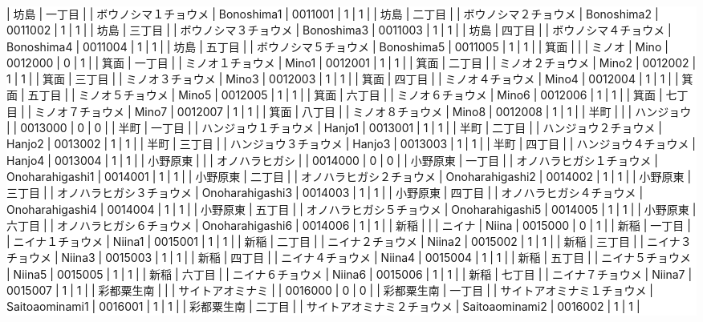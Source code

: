 | 坊島 | 一丁目 |  | ボウノシマ１チョウメ | Bonoshima1 | 0011001 | 1 | 1 |
| 坊島 | 二丁目 |  | ボウノシマ２チョウメ | Bonoshima2 | 0011002 | 1 | 1 |
| 坊島 | 三丁目 |  | ボウノシマ３チョウメ | Bonoshima3 | 0011003 | 1 | 1 |
| 坊島 | 四丁目 |  | ボウノシマ４チョウメ | Bonoshima4 | 0011004 | 1 | 1 |
| 坊島 | 五丁目 |  | ボウノシマ５チョウメ | Bonoshima5 | 0011005 | 1 | 1 |
| 箕面 |  |  | ミノオ | Mino | 0012000 | 0 | 1 |
| 箕面 | 一丁目 |  | ミノオ１チョウメ | Mino1 | 0012001 | 1 | 1 |
| 箕面 | 二丁目 |  | ミノオ２チョウメ | Mino2 | 0012002 | 1 | 1 |
| 箕面 | 三丁目 |  | ミノオ３チョウメ | Mino3 | 0012003 | 1 | 1 |
| 箕面 | 四丁目 |  | ミノオ４チョウメ | Mino4 | 0012004 | 1 | 1 |
| 箕面 | 五丁目 |  | ミノオ５チョウメ | Mino5 | 0012005 | 1 | 1 |
| 箕面 | 六丁目 |  | ミノオ６チョウメ | Mino6 | 0012006 | 1 | 1 |
| 箕面 | 七丁目 |  | ミノオ７チョウメ | Mino7 | 0012007 | 1 | 1 |
| 箕面 | 八丁目 |  | ミノオ８チョウメ | Mino8 | 0012008 | 1 | 1 |
| 半町 |  |  | ハンジョウ |  | 0013000 | 0 | 0 |
| 半町 | 一丁目 |  | ハンジョウ１チョウメ | Hanjo1 | 0013001 | 1 | 1 |
| 半町 | 二丁目 |  | ハンジョウ２チョウメ | Hanjo2 | 0013002 | 1 | 1 |
| 半町 | 三丁目 |  | ハンジョウ３チョウメ | Hanjo3 | 0013003 | 1 | 1 |
| 半町 | 四丁目 |  | ハンジョウ４チョウメ | Hanjo4 | 0013004 | 1 | 1 |
| 小野原東 |  |  | オノハラヒガシ |  | 0014000 | 0 | 0 |
| 小野原東 | 一丁目 |  | オノハラヒガシ１チョウメ | Onoharahigashi1 | 0014001 | 1 | 1 |
| 小野原東 | 二丁目 |  | オノハラヒガシ２チョウメ | Onoharahigashi2 | 0014002 | 1 | 1 |
| 小野原東 | 三丁目 |  | オノハラヒガシ３チョウメ | Onoharahigashi3 | 0014003 | 1 | 1 |
| 小野原東 | 四丁目 |  | オノハラヒガシ４チョウメ | Onoharahigashi4 | 0014004 | 1 | 1 |
| 小野原東 | 五丁目 |  | オノハラヒガシ５チョウメ | Onoharahigashi5 | 0014005 | 1 | 1 |
| 小野原東 | 六丁目 |  | オノハラヒガシ６チョウメ | Onoharahigashi6 | 0014006 | 1 | 1 |
| 新稲 |  |  | ニイナ | Niina | 0015000 | 0 | 1 |
| 新稲 | 一丁目 |  | ニイナ１チョウメ | Niina1 | 0015001 | 1 | 1 |
| 新稲 | 二丁目 |  | ニイナ２チョウメ | Niina2 | 0015002 | 1 | 1 |
| 新稲 | 三丁目 |  | ニイナ３チョウメ | Niina3 | 0015003 | 1 | 1 |
| 新稲 | 四丁目 |  | ニイナ４チョウメ | Niina4 | 0015004 | 1 | 1 |
| 新稲 | 五丁目 |  | ニイナ５チョウメ | Niina5 | 0015005 | 1 | 1 |
| 新稲 | 六丁目 |  | ニイナ６チョウメ | Niina6 | 0015006 | 1 | 1 |
| 新稲 | 七丁目 |  | ニイナ７チョウメ | Niina7 | 0015007 | 1 | 1 |
| 彩都粟生南 |  |  | サイトアオミナミ |  | 0016000 | 0 | 0 |
| 彩都粟生南 | 一丁目 |  | サイトアオミナミ１チョウメ | Saitoaominami1 | 0016001 | 1 | 1 |
| 彩都粟生南 | 二丁目 |  | サイトアオミナミ２チョウメ | Saitoaominami2 | 0016002 | 1 | 1 |
